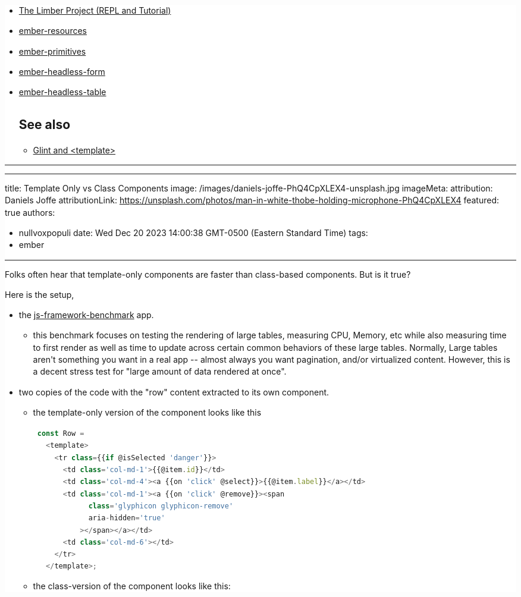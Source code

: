 - [The Limber Project (REPL and Tutorial)](https://github.com/NullVoxPopuli/limber)
- [ember-resources](https://github.com/NullVoxPopuli/ember-resources/)
- [ember-primitives](https://github.com/universal-ember/ember-primitives/)
- [ember-headless-form](https://github.com/CrowdStrike/ember-headless-form/)
- [ember-headless-table](https://github.com/CrowdStrike/ember-headless-table/)

  ## See also
  
  - [Glint and &lt;template&gt;](https://mfeckie.dev/glint-and-ember-template-imports/)


---

---
title: Template Only vs Class Components
image: /images/daniels-joffe-PhQ4CpXLEX4-unsplash.jpg
imageMeta:
  attribution: Daniels Joffe 
  attributionLink: https://unsplash.com/photos/man-in-white-thobe-holding-microphone-PhQ4CpXLEX4
featured: true
authors:
  - nullvoxpopuli
date: Wed Dec 20 2023 14:00:38 GMT-0500 (Eastern Standard Time)
tags:
  - ember
---

Folks often hear that template-only components are faster than class-based components. But is it true?

Here is the setup,
- the [js-framework-benchmark](https://github.com/krausest/js-framework-benchmark/tree/master/frameworks/keyed/ember) app.

    - this benchmark focuses on testing the rendering of large tables, measuring CPU, Memory, etc while also measuring time to first render as well as time to update across certain common behaviors of these large tables.
      Normally, Large tables aren't something you want in a real app -- almost always you want pagination, and/or virtualized content.
      However, this is a decent stress test for "large amount of data rendered at once".

- two copies of the code with the "row" content extracted to its own component.

    - the template-only version of the component looks like this

      ```js
       const Row =
         <template>
           <tr class={{if @isSelected 'danger'}}>
             <td class='col-md-1'>{{@item.id}}</td>
             <td class='col-md-4'><a {{on 'click' @select}}>{{@item.label}}</a></td>
             <td class='col-md-1'><a {{on 'click' @remove}}><span
                   class='glyphicon glyphicon-remove'
                   aria-hidden='true'
                 ></span></a></td>
             <td class='col-md-6'></td>
           </tr>
         </template>;
      ```
    - the class-version of the component looks like this:

